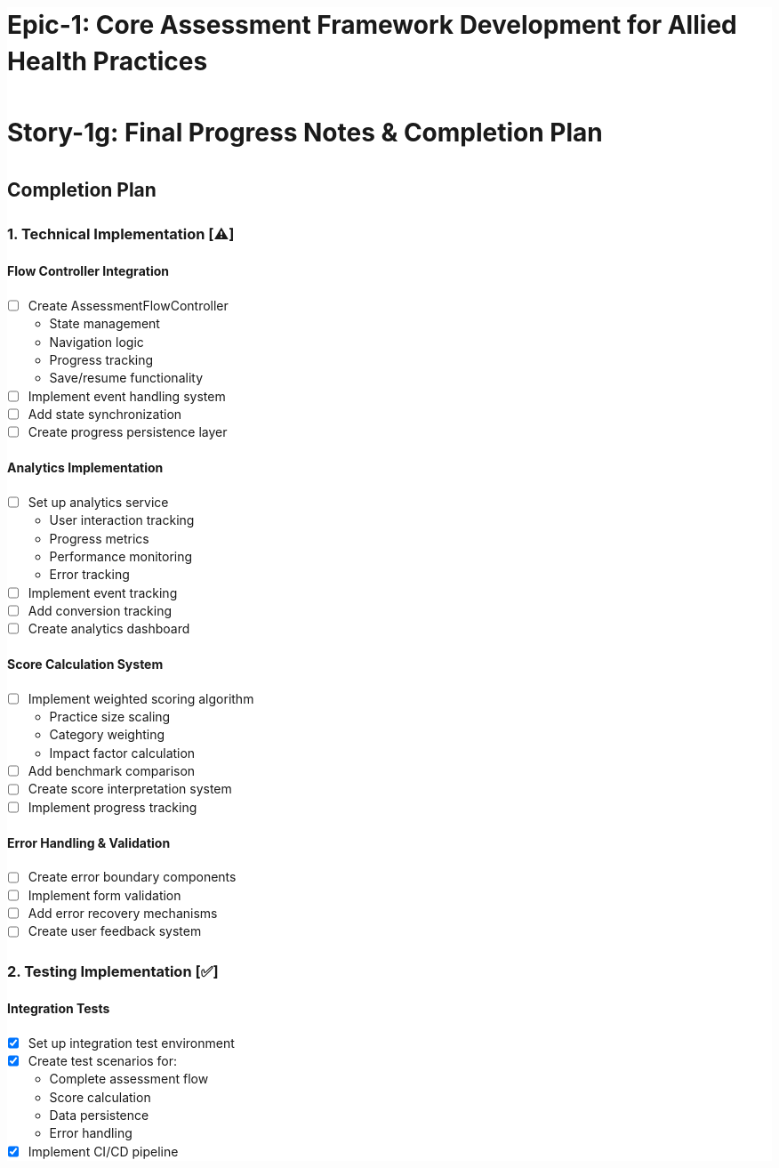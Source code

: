 # Epic-1: Core Assessment Framework Development for Allied Health Practices
# Story-1g: Final Progress Notes & Completion Plan

## Completion Plan

### 1. Technical Implementation [⚠️]

#### Flow Controller Integration
- [ ] Create AssessmentFlowController
  - State management
  - Navigation logic
  - Progress tracking
  - Save/resume functionality
- [ ] Implement event handling system
- [ ] Add state synchronization
- [ ] Create progress persistence layer

#### Analytics Implementation
- [ ] Set up analytics service
  - User interaction tracking
  - Progress metrics
  - Performance monitoring
  - Error tracking
- [ ] Implement event tracking
- [ ] Add conversion tracking
- [ ] Create analytics dashboard

#### Score Calculation System
- [ ] Implement weighted scoring algorithm
  - Practice size scaling
  - Category weighting
  - Impact factor calculation
- [ ] Add benchmark comparison
- [ ] Create score interpretation system
- [ ] Implement progress tracking

#### Error Handling & Validation
- [ ] Create error boundary components
- [ ] Implement form validation
- [ ] Add error recovery mechanisms
- [ ] Create user feedback system

### 2. Testing Implementation [✅]

#### Integration Tests
- [x] Set up integration test environment
- [x] Create test scenarios for:
  - Complete assessment flow
  - Score calculation
  - Data persistence
  - Error handling
- [x] Implement CI/CD pipeline
